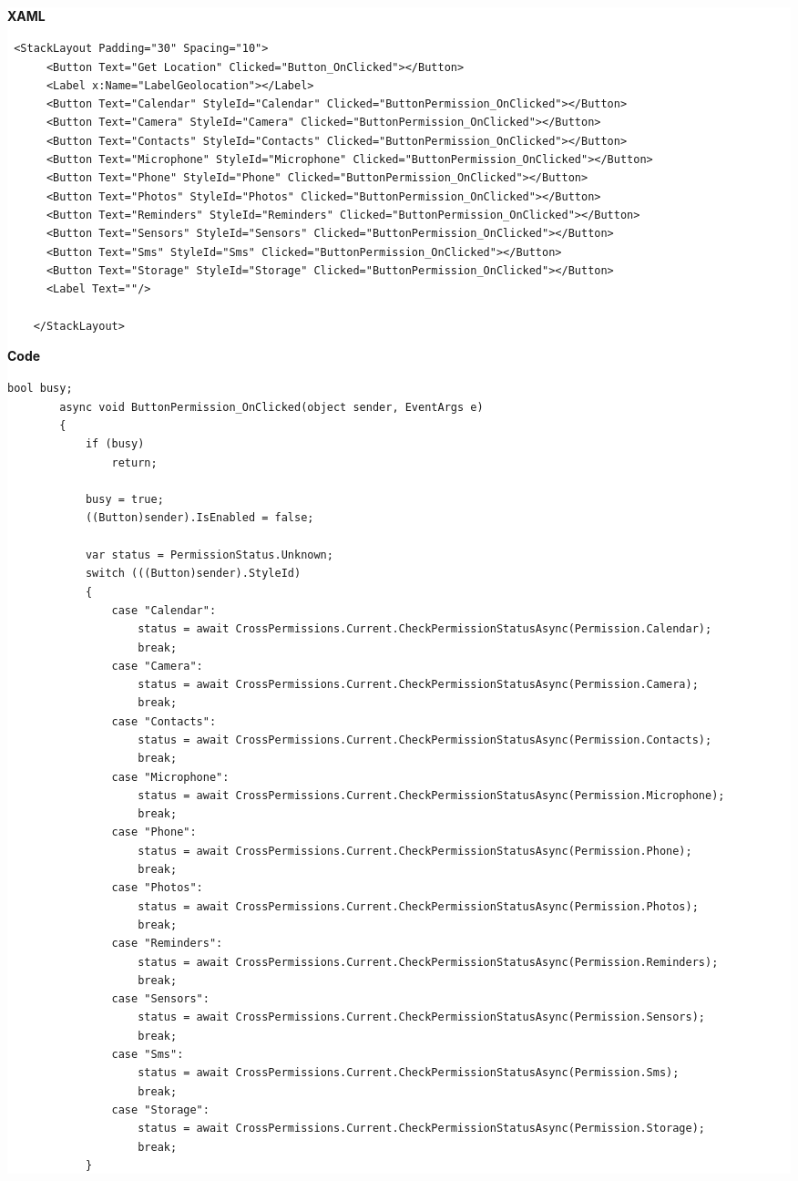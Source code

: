 
  [1]: https://www.nuget.org/packages/Plugin.Permissions

**XAML**

     <StackLayout Padding="30" Spacing="10">
          <Button Text="Get Location" Clicked="Button_OnClicked"></Button>
          <Label x:Name="LabelGeolocation"></Label>
          <Button Text="Calendar" StyleId="Calendar" Clicked="ButtonPermission_OnClicked"></Button>
          <Button Text="Camera" StyleId="Camera" Clicked="ButtonPermission_OnClicked"></Button>
          <Button Text="Contacts" StyleId="Contacts" Clicked="ButtonPermission_OnClicked"></Button>
          <Button Text="Microphone" StyleId="Microphone" Clicked="ButtonPermission_OnClicked"></Button>
          <Button Text="Phone" StyleId="Phone" Clicked="ButtonPermission_OnClicked"></Button>
          <Button Text="Photos" StyleId="Photos" Clicked="ButtonPermission_OnClicked"></Button>
          <Button Text="Reminders" StyleId="Reminders" Clicked="ButtonPermission_OnClicked"></Button>
          <Button Text="Sensors" StyleId="Sensors" Clicked="ButtonPermission_OnClicked"></Button>
          <Button Text="Sms" StyleId="Sms" Clicked="ButtonPermission_OnClicked"></Button>
          <Button Text="Storage" StyleId="Storage" Clicked="ButtonPermission_OnClicked"></Button>
          <Label Text=""/>
          
        </StackLayout>

**Code**

    bool busy;
            async void ButtonPermission_OnClicked(object sender, EventArgs e)
            {
                if (busy)
                    return;
    
                busy = true;
                ((Button)sender).IsEnabled = false;
    
                var status = PermissionStatus.Unknown;
                switch (((Button)sender).StyleId)
                {
                    case "Calendar":
                        status = await CrossPermissions.Current.CheckPermissionStatusAsync(Permission.Calendar);
                        break;
                    case "Camera":
                        status = await CrossPermissions.Current.CheckPermissionStatusAsync(Permission.Camera);
                        break;
                    case "Contacts":
                        status = await CrossPermissions.Current.CheckPermissionStatusAsync(Permission.Contacts);
                        break;
                    case "Microphone":
                        status = await CrossPermissions.Current.CheckPermissionStatusAsync(Permission.Microphone);
                        break;
                    case "Phone":
                        status = await CrossPermissions.Current.CheckPermissionStatusAsync(Permission.Phone);
                        break;
                    case "Photos":
                        status = await CrossPermissions.Current.CheckPermissionStatusAsync(Permission.Photos);
                        break;
                    case "Reminders":
                        status = await CrossPermissions.Current.CheckPermissionStatusAsync(Permission.Reminders);
                        break;
                    case "Sensors":
                        status = await CrossPermissions.Current.CheckPermissionStatusAsync(Permission.Sensors);
                        break;
                    case "Sms":
                        status = await CrossPermissions.Current.CheckPermissionStatusAsync(Permission.Sms);
                        break;
                    case "Storage":
                        status = await CrossPermissions.Current.CheckPermissionStatusAsync(Permission.Storage);
                        break;
                }
    

  [1]: https://www.nuget.org/packages/Xam.Plugin.Media/
  [1]: https://www.nuget.org/packages/Xam.Plugin.ExternalMaps/
  [1]: https://www.nuget.org/packages/Xam.Plugin.Geolocator/
  [1]: https://www.nuget.org/packages/Xam.Plugins.Messaging/